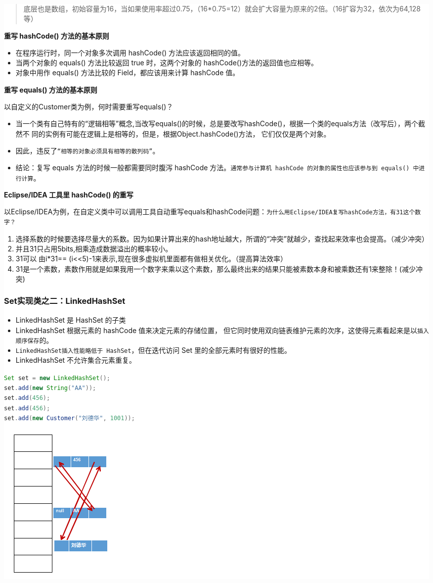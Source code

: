 > 底层也是数组，初始容量为16，当如果使用率超过0.75，（16*0.75=12）就会扩大容量为原来的2倍。（16扩容为32，依次为64,128	等）

**重写 hashCode() 方法的基本原则**

* 在程序运行时，同一个对象多次调用 hashCode() 方法应该返回相同的值。
* 当两个对象的 equals() 方法比较返回 true 时，这两个对象的 hashCode()方法的返回值也应相等。
* 对象中用作 equals() 方法比较的 Field，都应该用来计算 hashCode 值。

**重写 equals() 方法的基本原则**

以自定义的Customer类为例，何时需要重写equals()？

* 当一个类有自己特有的“逻辑相等”概念,当改写equals()的时候，总是要改写hashCode()，根据一个类的equals方法（改写后），两个截然不 同的实例有可能在逻辑上是相等的，但是，根据Object.hashCode()方法， 它们仅仅是两个对象。

* 因此，违反了`“相等的对象必须具有相等的散列码”`。
* 结论：复写 equals 方法的时候一般都需要同时腹泻 hashCode 方法。`通常参与计算机 hashCode 的对象的属性也应该参与到 equals() 中进行计算`。

**Eclipse/IDEA 工具里 hashCode() 的重写**

以Eclipse/IDEA为例，在自定义类中可以调用工具自动重写equals和hashCode问题：`为什么用Eclipse/IDEA复写hashCode方法，有31这个数字？`

1. 选择系数的时候要选择尽量大的系数。因为如果计算出来的hash地址越大，所谓的“冲突”就越少，查找起来效率也会提高。（减少冲突）
2. 并且31只占用5bits,相乘造成数据溢出的概率较小。
3. 31可以 由i*31== (i<<5)-1来表示,现在很多虚拟机里面都有做相关优化。（提高算法效率）
4. 31是一个素数，素数作用就是如果我用一个数字来乘以这个素数，那么最终出来的结果只能被素数本身和被乘数还有1来整除！(减少冲突)

### Set实现类之二：LinkedHashSet

* LinkedHashSet 是 HashSet 的子类
* LinkedHashSet 根据元素的 hashCode 值来决定元素的存储位置， 但它同时使用双向链表维护元素的次序，这使得元素看起来是以`插入顺序保存`的。
* `LinkedHashSet插入性能略低于 HashSet`，但在迭代访问 Set 里的全部元素时有很好的性能。
* LinkedHashSet 不允许集合元素重复。

```java
Set set = new LinkedHashSet(); 
set.add(new String("AA")); 
set.add(456);
set.add(456);
set.add(new Customer("刘德华", 1001));
```

![](java集合类/LinkedHashSet00.PNG)
